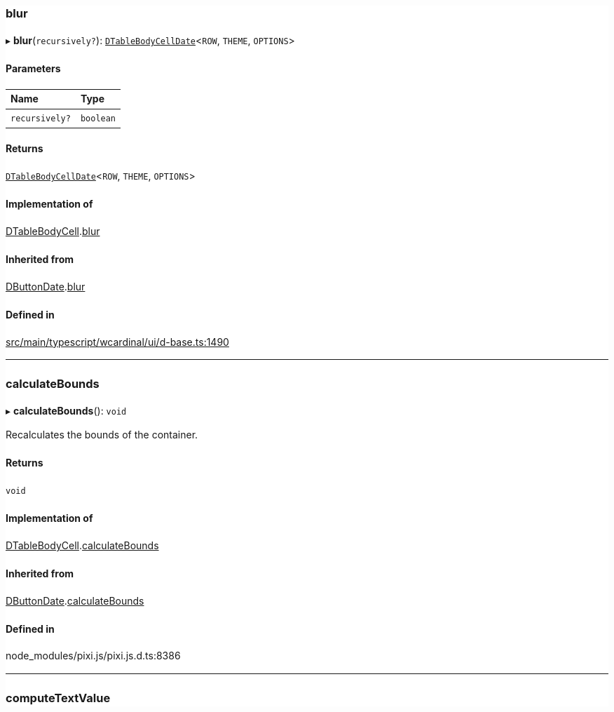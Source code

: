 ### blur

▸ **blur**(`recursively?`): [`DTableBodyCellDate`](DTableBodyCellDate.md)<`ROW`, `THEME`, `OPTIONS`\>

#### Parameters

| Name | Type |
| :------ | :------ |
| `recursively?` | `boolean` |

#### Returns

[`DTableBodyCellDate`](DTableBodyCellDate.md)<`ROW`, `THEME`, `OPTIONS`\>

#### Implementation of

[DTableBodyCell](../interfaces/DTableBodyCell.md).[blur](../interfaces/DTableBodyCell.md#blur)

#### Inherited from

[DButtonDate](DButtonDate.md).[blur](DButtonDate.md#blur)

#### Defined in

[src/main/typescript/wcardinal/ui/d-base.ts:1490](https://github.com/winter-cardinal/winter-cardinal-ui/blob/v0.199.0/src/main/typescript/wcardinal/ui/d-base.ts#L1490)

___

### calculateBounds

▸ **calculateBounds**(): `void`

Recalculates the bounds of the container.

#### Returns

`void`

#### Implementation of

[DTableBodyCell](../interfaces/DTableBodyCell.md).[calculateBounds](../interfaces/DTableBodyCell.md#calculatebounds)

#### Inherited from

[DButtonDate](DButtonDate.md).[calculateBounds](DButtonDate.md#calculatebounds)

#### Defined in

node_modules/pixi.js/pixi.js.d.ts:8386

___

### computeTextValue
